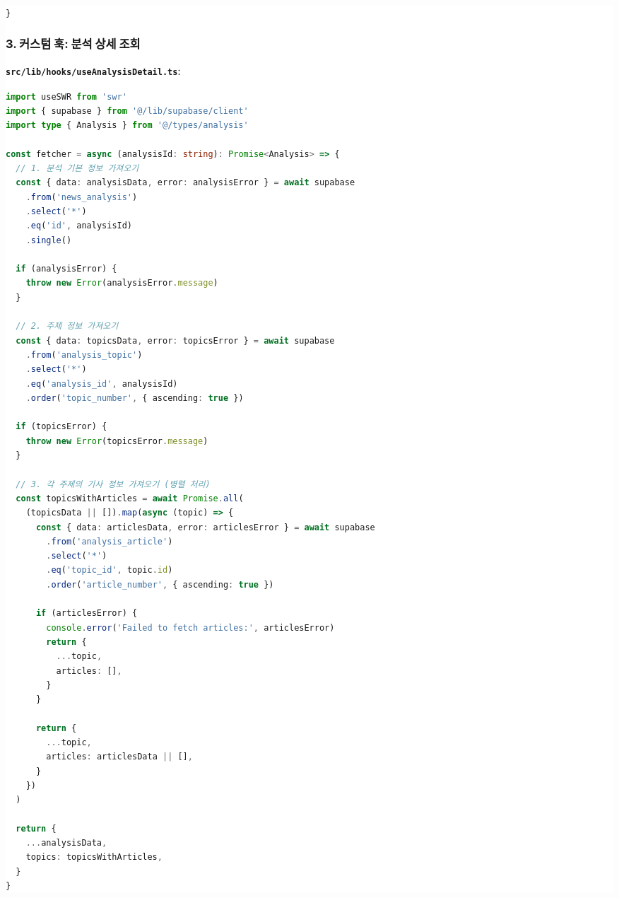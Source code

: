 ```typescript
}
```

### 3. 커스텀 훅: 분석 상세 조회

**`src/lib/hooks/useAnalysisDetail.ts`**:

```typescript
import useSWR from 'swr'
import { supabase } from '@/lib/supabase/client'
import type { Analysis } from '@/types/analysis'

const fetcher = async (analysisId: string): Promise<Analysis> => {
  // 1. 분석 기본 정보 가져오기
  const { data: analysisData, error: analysisError } = await supabase
    .from('news_analysis')
    .select('*')
    .eq('id', analysisId)
    .single()

  if (analysisError) {
    throw new Error(analysisError.message)
  }

  // 2. 주제 정보 가져오기
  const { data: topicsData, error: topicsError } = await supabase
    .from('analysis_topic')
    .select('*')
    .eq('analysis_id', analysisId)
    .order('topic_number', { ascending: true })

  if (topicsError) {
    throw new Error(topicsError.message)
  }

  // 3. 각 주제의 기사 정보 가져오기 (병렬 처리)
  const topicsWithArticles = await Promise.all(
    (topicsData || []).map(async (topic) => {
      const { data: articlesData, error: articlesError } = await supabase
        .from('analysis_article')
        .select('*')
        .eq('topic_id', topic.id)
        .order('article_number', { ascending: true })

      if (articlesError) {
        console.error('Failed to fetch articles:', articlesError)
        return {
          ...topic,
          articles: [],
        }
      }

      return {
        ...topic,
        articles: articlesData || [],
      }
    })
  )

  return {
    ...analysisData,
    topics: topicsWithArticles,
  }
}
```